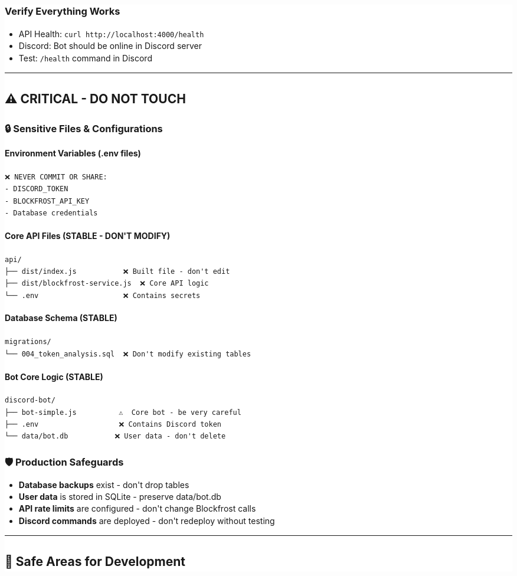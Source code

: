 ### **Verify Everything Works**
- API Health: `curl http://localhost:4000/health`
- Discord: Bot should be online in Discord server
- Test: `/health` command in Discord

---

## ⚠️ **CRITICAL - DO NOT TOUCH**

### 🔒 **Sensitive Files & Configurations**

#### **Environment Variables (.env files)**
```
❌ NEVER COMMIT OR SHARE:
- DISCORD_TOKEN
- BLOCKFROST_API_KEY
- Database credentials
```

#### **Core API Files (STABLE - DON'T MODIFY)**
```
api/
├── dist/index.js           ❌ Built file - don't edit
├── dist/blockfrost-service.js  ❌ Core API logic
└── .env                    ❌ Contains secrets
```

#### **Database Schema (STABLE)**
```
migrations/
└── 004_token_analysis.sql  ❌ Don't modify existing tables
```

#### **Bot Core Logic (STABLE)**
```
discord-bot/
├── bot-simple.js          ⚠️  Core bot - be very careful
├── .env                   ❌ Contains Discord token
└── data/bot.db           ❌ User data - don't delete
```

### 🛡️ **Production Safeguards**
- **Database backups** exist - don't drop tables
- **User data** is stored in SQLite - preserve data/bot.db
- **API rate limits** are configured - don't change Blockfrost calls
- **Discord commands** are deployed - don't redeploy without testing

---

## 🎯 **Safe Areas for Development**
